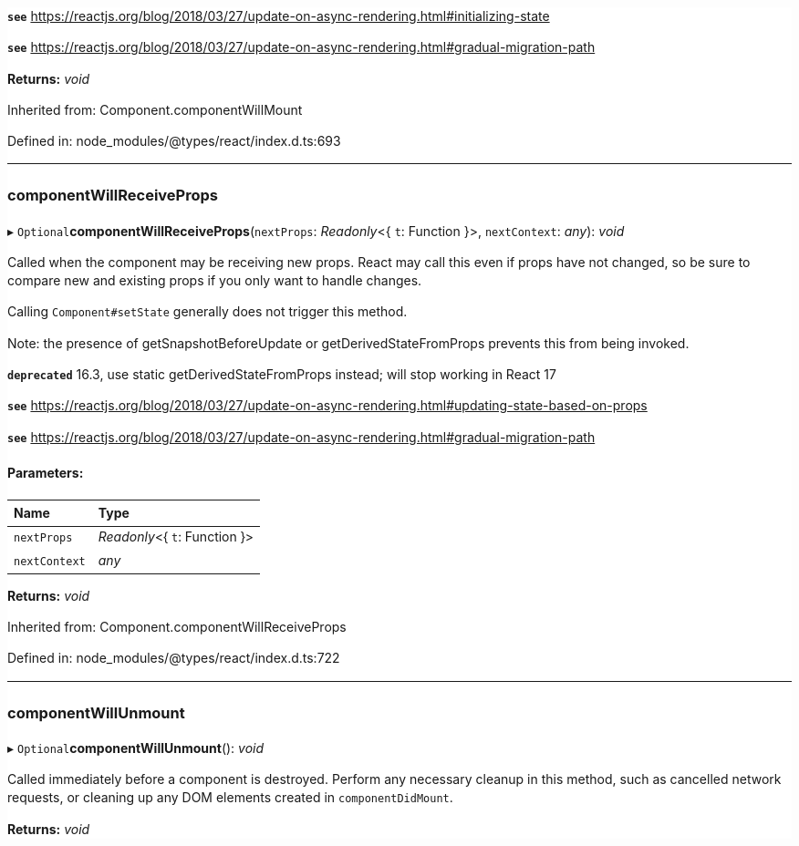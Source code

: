 **`see`** https://reactjs.org/blog/2018/03/27/update-on-async-rendering.html#initializing-state

**`see`** https://reactjs.org/blog/2018/03/27/update-on-async-rendering.html#gradual-migration-path

**Returns:** *void*

Inherited from: Component.componentWillMount

Defined in: node_modules/@types/react/index.d.ts:693

___

### componentWillReceiveProps

▸ `Optional`**componentWillReceiveProps**(`nextProps`: *Readonly*<{ `t`: Function  }\>, `nextContext`: *any*): *void*

Called when the component may be receiving new props.
React may call this even if props have not changed, so be sure to compare new and existing
props if you only want to handle changes.

Calling `Component#setState` generally does not trigger this method.

Note: the presence of getSnapshotBeforeUpdate or getDerivedStateFromProps
prevents this from being invoked.

**`deprecated`** 16.3, use static getDerivedStateFromProps instead; will stop working in React 17

**`see`** https://reactjs.org/blog/2018/03/27/update-on-async-rendering.html#updating-state-based-on-props

**`see`** https://reactjs.org/blog/2018/03/27/update-on-async-rendering.html#gradual-migration-path

#### Parameters:

| Name | Type |
| :------ | :------ |
| `nextProps` | *Readonly*<{ `t`: Function  }\> |
| `nextContext` | *any* |

**Returns:** *void*

Inherited from: Component.componentWillReceiveProps

Defined in: node_modules/@types/react/index.d.ts:722

___

### componentWillUnmount

▸ `Optional`**componentWillUnmount**(): *void*

Called immediately before a component is destroyed. Perform any necessary cleanup in this method, such as
cancelled network requests, or cleaning up any DOM elements created in `componentDidMount`.

**Returns:** *void*
